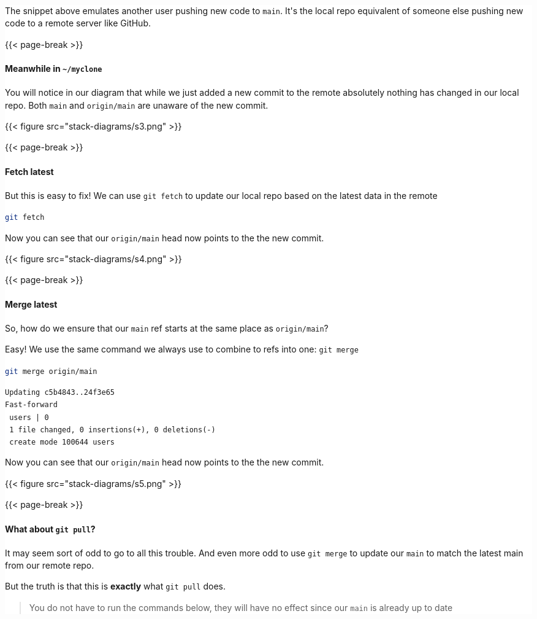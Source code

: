 The snippet above emulates another user pushing new code to `main`. It's the
local repo equivalent of someone else pushing new code to a remote server like GitHub.


{{<                                                               page-break >}}
#### Meanwhile in `~/myclone`

You will notice in our diagram that while we just added a new commit to the remote
absolutely nothing has changed in our local repo. Both `main` and `origin/main` are unaware of the new commit.

{{< figure src="stack-diagrams/s3.png" >}}

{{<                                                               page-break >}}
#### Fetch latest

But this is easy to fix! We can use `git fetch` to update our local repo based on the latest data
in the remote

```bash
git fetch
```

Now you can see that our `origin/main` head now points to the the new commit.

{{< figure src="stack-diagrams/s4.png" >}}

{{<                                                               page-break >}}
#### Merge latest

So, how do we ensure that our `main` ref starts at the same place as `origin/main`?

Easy! We use the same command we always use to combine to refs into one: `git merge`

```bash
git merge origin/main
```

```txt
Updating c5b4843..24f3e65
Fast-forward
 users | 0
 1 file changed, 0 insertions(+), 0 deletions(-)
 create mode 100644 users
```


Now you can see that our `origin/main` head now points to the the new commit.

{{< figure src="stack-diagrams/s5.png" >}}


{{<                                                               page-break >}}
#### What about `git pull`?

It may seem sort of odd to go to all this trouble. And even more odd to use `git merge`
to update our `main` to match the latest main from our remote repo.

But the truth is that this is **exactly** what `git pull` does.

> You do not have to run the commands below, they will have no effect since our
> `main` is already up to date
